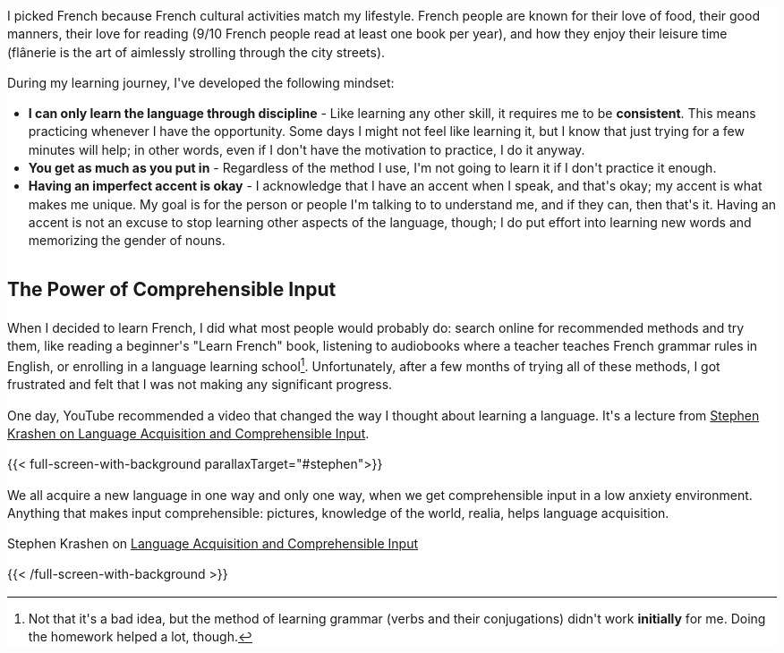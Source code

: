   I picked French because French cultural activities match my lifestyle.
  French people are known for their love of food, their good manners, their love for reading
  (9/10 French people read at least one book per year), and how they enjoy their leisure time
  (flânerie is the art of aimlessly strolling through the city streets).
[^claire]: [Claire Chicha](https://en.wikipedia.org/wiki/Spill_Tab)'s stage name is Spill Tab, she was born in Bangkok and spent
time growing up in Paris, Los Angeles and Bangkok. She sings in both English and French.
[^leteindien]: I remember the first time I listened to L'été indien by Joe Dassin, and I was surprised that he is literally just speaking
the language (without a melody) for most of the song.

During my learning journey, I've developed the following mindset:

* **I can only learn the language through discipline** - Like learning any other skill, it requires me to be **consistent**. This means practicing whenever
  I have the opportunity. Some days I might not feel like learning it, but I know that just trying for a few minutes will help;
  in other words, even if I don't have the motivation to practice, I do it anyway.
* **You get as much as you put in** - Regardless of the method I use, I'm not going to learn it if I don't practice it enough.
* **Having an imperfect accent is okay** - I acknowledge that I have an accent when I speak, and that's okay; my accent is what makes me unique.
  My goal is for the person or people I'm talking to to understand me, and if they can, then that's it.
  Having an accent is not an excuse to stop learning other aspects of the language, though;
  I do put effort into learning new words and memorizing the gender of nouns.

## The Power of Comprehensible Input

When I decided to learn French, I did what most people would probably do: search online for recommended methods
and try them, like reading a beginner's "Learn French" book, listening to audiobooks
where a teacher teaches French grammar rules in English, or enrolling in a language learning school[^school].
Unfortunately, after a few months of trying all of these methods, I got frustrated and felt that
I was not making any significant progress.

[^school]: Not that it's a bad idea, but the method of learning grammar (verbs and their conjugations) didn't work **initially** for me.
Doing the homework helped a lot, though.

One day, YouTube recommended a video that changed the way I thought about learning a language.
It's a lecture from [Stephen Krashen on Language Acquisition and Comprehensible Input](https://www.youtube.com/watch?v=fnUc_W3xE1w).

{{< full-screen-with-background parallaxTarget="#stephen">}}
  <div class="md:tw-w-3/5 tw-m-auto tw-relative tw-h-screen tw-grid tw-place-content-center">
    <div id="stephen" class="tw-text-primary tw-text-md md:tw-text-3xl md:tw-mx-auto tw-font-[Ultra] tw-text-center tw-font-light tw-p-3 md:tw-break-all">
      <p>
        We all acquire a new language in one way and only one way, <span class="tw-underline">when we get comprehensible input</span>
        in a low anxiety environment. Anything that makes input comprehensible: pictures, knowledge of the world, realia, helps language acquisition.
      </p>
      <p class="tw-text-right tw-text-sm md:tw-text-xl tw-italic">
        Stephen Krashen on <a target="_blank" href="https://www.youtube.com/watch?v=fnUc_W3xE1w">Language Acquisition and Comprehensible Input</a>
      </p>
    </div>
  </div>
{{< /full-screen-with-background >}}
<p class="tw-h-2"></p>


[^laoshu]: [laoshu50500 was a polyglot Youtuber and a language teacher](https://www.youtube.com/@laoshu505000)
[^1]: I found it interesting that the first time I went to a French meetup, I could understand